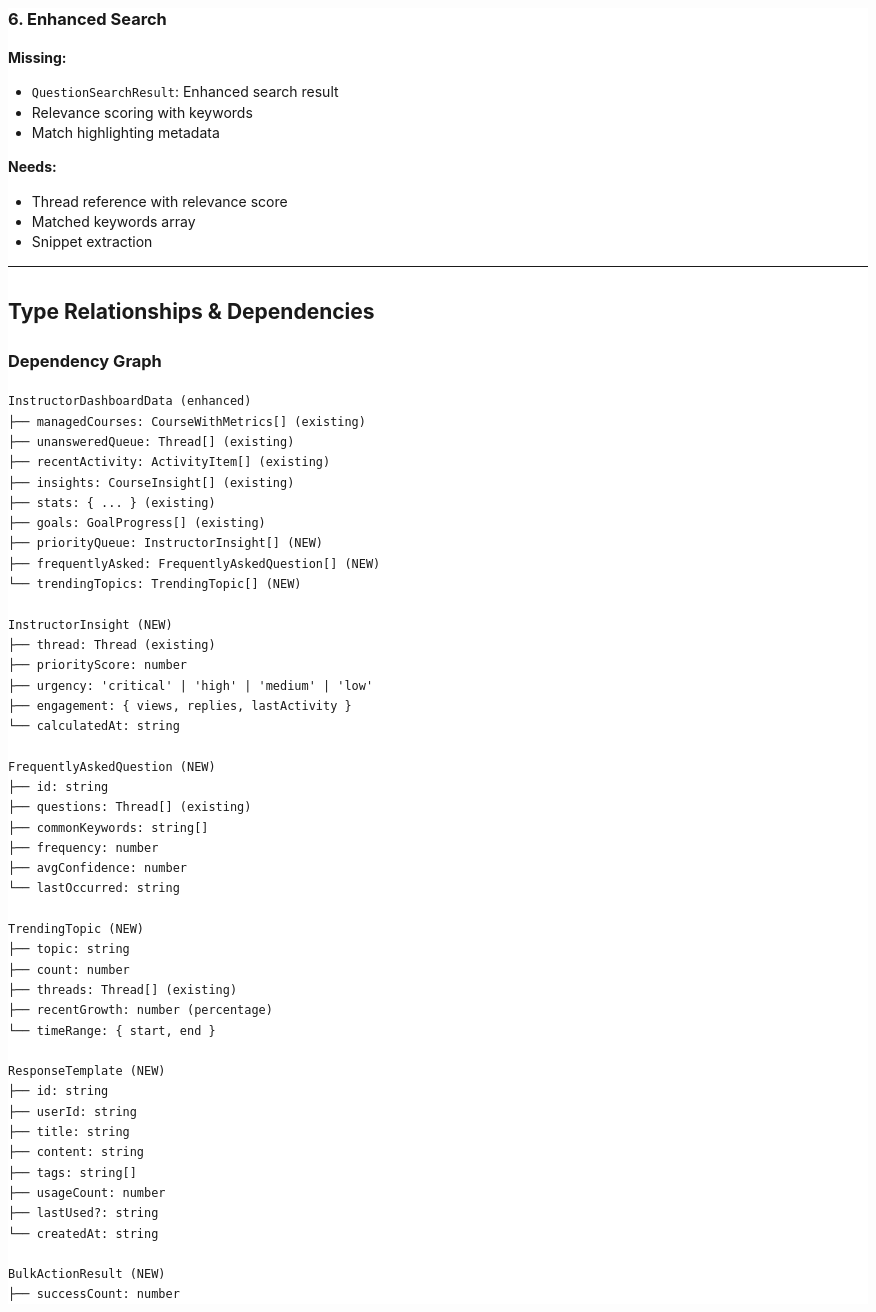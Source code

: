 ### 6. **Enhanced Search**
**Missing:**
- `QuestionSearchResult`: Enhanced search result
- Relevance scoring with keywords
- Match highlighting metadata

**Needs:**
- Thread reference with relevance score
- Matched keywords array
- Snippet extraction

---

## Type Relationships & Dependencies

### Dependency Graph

```
InstructorDashboardData (enhanced)
├── managedCourses: CourseWithMetrics[] (existing)
├── unansweredQueue: Thread[] (existing)
├── recentActivity: ActivityItem[] (existing)
├── insights: CourseInsight[] (existing)
├── stats: { ... } (existing)
├── goals: GoalProgress[] (existing)
├── priorityQueue: InstructorInsight[] (NEW)
├── frequentlyAsked: FrequentlyAskedQuestion[] (NEW)
└── trendingTopics: TrendingTopic[] (NEW)

InstructorInsight (NEW)
├── thread: Thread (existing)
├── priorityScore: number
├── urgency: 'critical' | 'high' | 'medium' | 'low'
├── engagement: { views, replies, lastActivity }
└── calculatedAt: string

FrequentlyAskedQuestion (NEW)
├── id: string
├── questions: Thread[] (existing)
├── commonKeywords: string[]
├── frequency: number
├── avgConfidence: number
└── lastOccurred: string

TrendingTopic (NEW)
├── topic: string
├── count: number
├── threads: Thread[] (existing)
├── recentGrowth: number (percentage)
└── timeRange: { start, end }

ResponseTemplate (NEW)
├── id: string
├── userId: string
├── title: string
├── content: string
├── tags: string[]
├── usageCount: number
├── lastUsed?: string
└── createdAt: string

BulkActionResult (NEW)
├── successCount: number
```